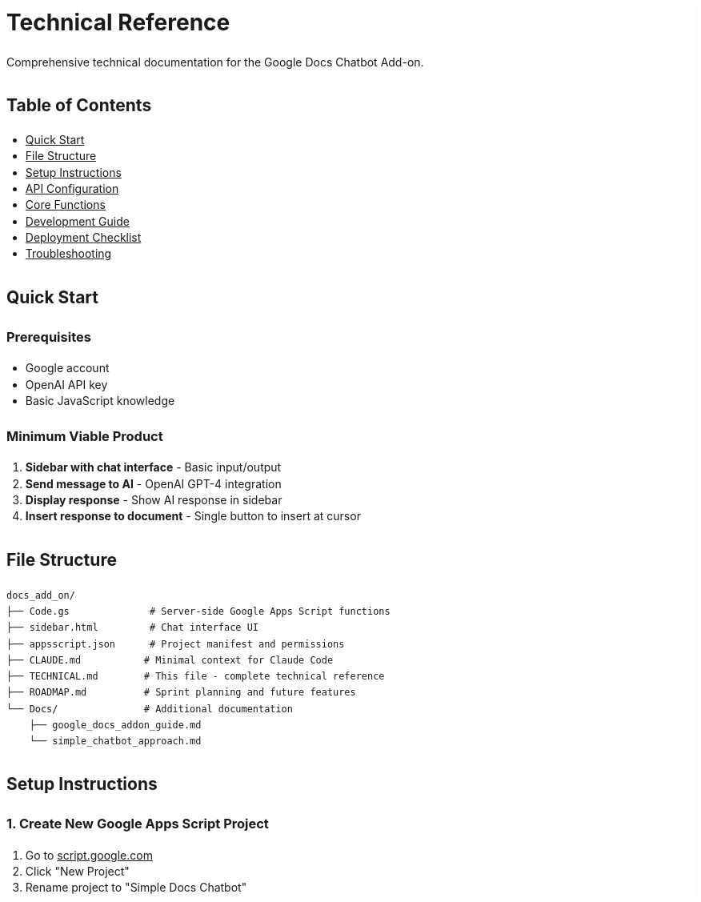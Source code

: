 # Technical Reference

Comprehensive technical documentation for the Google Docs Chatbot Add-on.

## Table of Contents
- [Quick Start](#quick-start)
- [File Structure](#file-structure)
- [Setup Instructions](#setup-instructions)
- [API Configuration](#api-configuration)
- [Core Functions](#core-functions)
- [Development Guide](#development-guide)
- [Deployment Checklist](#deployment-checklist)
- [Troubleshooting](#troubleshooting)

## Quick Start

### Prerequisites
- Google account
- OpenAI API key
- Basic JavaScript knowledge

### Minimum Viable Product
1. **Sidebar with chat interface** - Basic input/output
2. **Send message to AI** - OpenAI GPT-4 integration
3. **Display response** - Show AI response in sidebar
4. **Insert response to document** - Single button to insert at cursor

## File Structure

```
docs_add_on/
├── Code.gs              # Server-side Google Apps Script functions
├── sidebar.html         # Chat interface UI
├── appsscript.json      # Project manifest and permissions
├── CLAUDE.md           # Minimal context for Claude Code
├── TECHNICAL.md        # This file - complete technical reference
├── ROADMAP.md          # Sprint planning and future features
└── Docs/               # Additional documentation
    ├── google_docs_addon_guide.md
    └── simple_chatbot_approach.md
```

## Setup Instructions

### 1. Create New Google Apps Script Project

1. Go to [script.google.com](https://script.google.com)
2. Click "New Project"
3. Rename project to "Simple Docs Chatbot"

